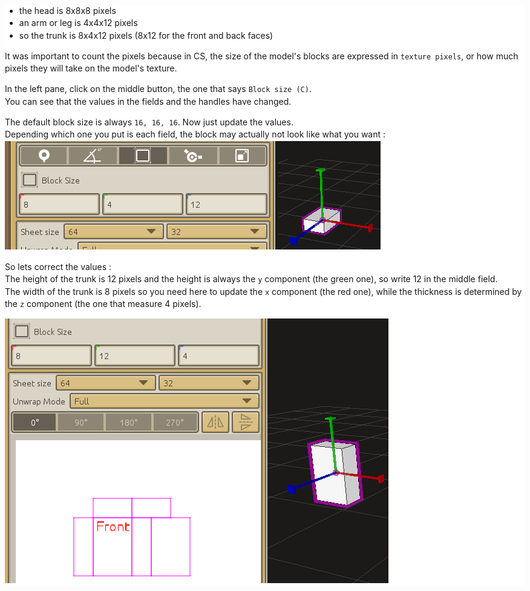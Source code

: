 - the head is 8x8x8 pixels
- an arm or leg is 4x4x12 pixels
- so the trunk is 8x4x12 pixels (8x12 for the front and back faces)

It was important to count the pixels because in CS, the size of the model's blocks are expressed in `texture pixels`, or how much pixels they will take on the model's texture.

In the left pane, click on the middle button, the one that says `Block size (C)`.  
You can see that the values in the fields and the handles have changed.  

The default block size is always `16, 16, 16`. Now just update the values.  
Depending which one you put is each field, the block may actually not look like what you want :
![Updating the block's size](imgs/intro-models-animations/block-size.png "Updating the block's size")

So lets correct the values :  
The height of the trunk is 12 pixels and the height is always the `y` component (the green one), so write 12 in the middle field.  
The width of the trunk is 8 pixels so you need here to update the `x` component (the red one), while the thickness is determined by the `z` component (the one that measure 4 pixels).

![Updating the block's size](imgs/intro-models-animations/block-size-fixed.png "That's more like it !")
